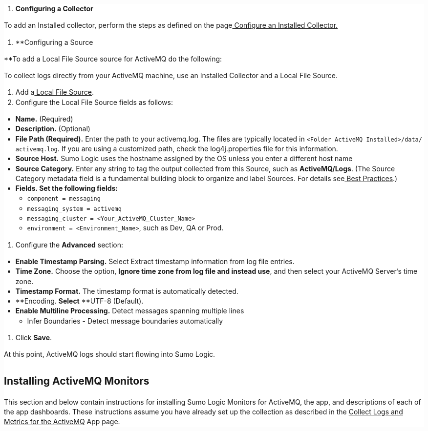 1. **Configuring a Collector**

To add an Installed collector, perform the steps as defined on the page[ Configure an Installed Collector.](https://help.sumologic.com/03Send-Data/Installed-Collectors)


1. **Configuring a Source

**To add a Local File Source source for ActiveMQ do the following:

To collect logs directly from your ActiveMQ machine, use an Installed Collector and a Local File Source.

1. Add a[ Local File Source](https://help.sumologic.com/03Send-Data/Sources/01Sources-for-Installed-Collectors/Local-File-Source).
2. Configure the Local File Source fields as follows:
* **Name.** (Required)
* **Description.** (Optional)
* **File Path (Required).** Enter the path to your activemq.log. The files are typically located in `<Folder ActiveMQ Installed>/data/activemq.log`. If you are using a customized path, check the log4j.properties file for this information.
* **Source Host.** Sumo Logic uses the hostname assigned by the OS unless you enter a different host name
* **Source Category.** Enter any string to tag the output collected from this Source, such as **ActiveMQ/Logs**. (The Source Category metadata field is a fundamental building block to organize and label Sources. For details see[ Best Practices](https://help.sumologic.com/03Send-Data/01-Design-Your-Deployment/Best-Practices%3A-Good-Source-Category%2C-Bad-Source-Category).)
* **Fields. Set the following fields:**
    * `component = messaging`
    * `messaging_system = activemq`
    * `messaging_cluster = <Your_ActiveMQ_Cluster_Name>`
    * `environment = <Environment_Name>`, such as Dev, QA or Prod.

1. Configure the **Advanced** section:
* **Enable Timestamp Parsing.** Select Extract timestamp information from log file entries.
* **Time Zone.** Choose the option, **Ignore time zone from log file and instead use**, and then select your ActiveMQ Server’s time zone.
* **Timestamp Format.** The timestamp format is automatically detected.
* **Encoding. **Select** **UTF-8 (Default).
* **Enable Multiline Processing.** Detect messages spanning multiple lines
    * Infer Boundaries - Detect message boundaries automatically
1. Click **Save**.

At this point, ActiveMQ logs should start flowing into Sumo Logic.

</TabItem>
</Tabs>


## Installing ActiveMQ Monitors

This section and below contain instructions for installing Sumo Logic Monitors for ActiveMQ, the app, and descriptions of each of the app dashboards. These instructions assume you have already set up the collection as described in the [Collect Logs and Metrics for the ActiveMQ](https://help.sumologic.com/07Sumo-Logic-Apps/04Microsoft-and-Azure/Microsoft_SQL_Server/01Collect-Logs-for-the-Microsoft-SQL-Server-App) App page.
